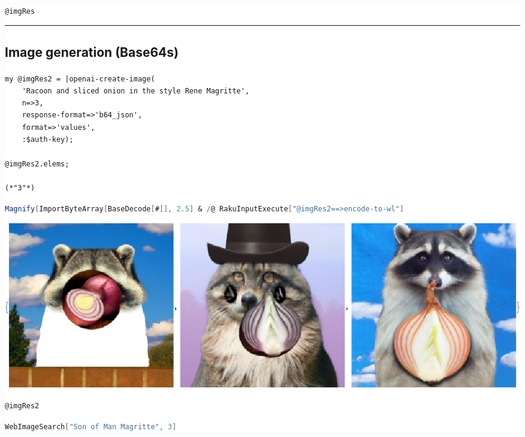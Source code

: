 ```perl6
@imgRes
```

---

## Image generation (Base64s)

```perl6
my @imgRes2 = |openai-create-image(
	'Racoon and sliced onion in the style Rene Magritte',  
	n=>3,
	response-format=>'b64_json', 
	format=>'values',	
	:$auth-key);
	
@imgRes2.elems;

(*"3"*)
```

```mathematica
Magnify[ImportByteArray[BaseDecode[#]], 2.5] & /@ RakuInputExecute["@imgRes2==>encode-to-wl"]
```

![1idcr2434outd](https://github.com/antononcube/RakuForPrediction-book/raw/main/Presentations/Racoons-playing-with-pearls-and-onions/Diagrams/1idcr2434outd.png)

```perl6
@imgRes2
```

```mathematica
WebImageSearch["Son of Man Magritte", 3]
```
